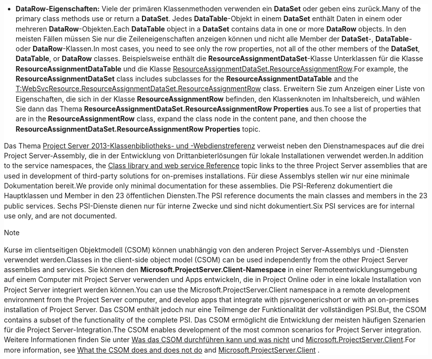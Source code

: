 - <span data-ttu-id="fc7d5-138">**DataRow-Eigenschaften:** Viele der primären Klassenmethoden verwenden ein **DataSet** oder geben eins zurück.</span><span class="sxs-lookup"><span data-stu-id="fc7d5-138">Many of the primary class methods use or return a **DataSet**.</span></span> <span data-ttu-id="fc7d5-139">Jedes **DataTable**-Objekt in einem **DataSet** enthält Daten in einem oder mehreren **DataRow**-Objekten.</span><span class="sxs-lookup"><span data-stu-id="fc7d5-139">Each **DataTable** object in a **DataSet** contains data in one or more **DataRow** objects.</span></span> <span data-ttu-id="fc7d5-140">In den meisten Fällen müssen Sie nur die Zeileneigenschaften anzeigen können und nicht alle Member der **DataSet**-, **DataTable**- oder **DataRow**-Klassen.</span><span class="sxs-lookup"><span data-stu-id="fc7d5-140">In most cases, you need to see only the row properties, not all of the other members of the **DataSet**, **DataTable**, or **DataRow** classes.</span></span> <span data-ttu-id="fc7d5-141">Beispielsweise enthält die **ResourceAssignmentDataSet**-Klasse Unterklassen für die Klasse **ResourceAssignmentDataTable** und die Klasse [ResourceAssignmentDataSet.ResourceAssignmentRow](https://msdn.microsoft.com/library/WebSvcResource.ResourceAssignmentDataSet.ResourceAssignmentRow.aspx).</span><span class="sxs-lookup"><span data-stu-id="fc7d5-141">For example, the **ResourceAssignmentDataSet** class includes subclasses for the **ResourceAssignmentDataTable** and the [T:WebSvcResource.ResourceAssignmentDataSet.ResourceAssignmentRow](https://msdn.microsoft.com/library/WebSvcResource.ResourceAssignmentDataSet.ResourceAssignmentRow.aspx) class.</span></span> <span data-ttu-id="fc7d5-142">Erweitern Sie zum Anzeigen einer Liste von Eigenschaften, die sich in der Klasse **ResourceAssignmentRow** befinden, den Klassenknoten im Inhaltsbereich, und wählen Sie dann das Thema **ResourceAssignmentDataSet.ResourceAssignmentRow Properties** aus.</span><span class="sxs-lookup"><span data-stu-id="fc7d5-142">To see a list of properties that are in the **ResourceAssignmentRow** class, expand the class node in the content pane, and then choose the **ResourceAssignmentDataSet.ResourceAssignmentRow Properties** topic.</span></span> 
    
<span data-ttu-id="fc7d5-143">Das Thema [Project Server 2013-Klassenbibliotheks- und -Webdienstreferenz](https://msdn.microsoft.com/library/ef1830e0-3c9a-4f98-aa0a-5556c298e7d1%28Office.15%29.aspx) verweist neben den Dienstnamespaces auf die drei Project Server-Assembly, die in der Entwicklung von Drittanbieterlösungen für lokale Installationen verwendet werden.</span><span class="sxs-lookup"><span data-stu-id="fc7d5-143">In addition to the service namespaces, the [Class library and web service Reference](https://msdn.microsoft.com/library/ef1830e0-3c9a-4f98-aa0a-5556c298e7d1%28Office.15%29.aspx) topic links to the three Project Server assemblies that are used in development of third-party solutions for on-premises installations.</span></span> <span data-ttu-id="fc7d5-144">Für diese Assemblys stellen wir nur eine minimale Dokumentation bereit.</span><span class="sxs-lookup"><span data-stu-id="fc7d5-144">We provide only minimal documentation for these assemblies.</span></span> <span data-ttu-id="fc7d5-145">Die PSI-Referenz dokumentiert die Hauptklassen und Member in den 23 öffentlichen Diensten.</span><span class="sxs-lookup"><span data-stu-id="fc7d5-145">The PSI reference documents the main classes and members in the 23 public services.</span></span> <span data-ttu-id="fc7d5-146">Sechs PSI-Dienste dienen nur für interne Zwecke und sind nicht dokumentiert.</span><span class="sxs-lookup"><span data-stu-id="fc7d5-146">Six PSI services are for internal use only, and are not documented.</span></span> 
  
> [!NOTE]
> <span data-ttu-id="fc7d5-147">Kurse im clientseitigen Objektmodell (CSOM) können unabhängig von den anderen Project Server-Assemblys und -Diensten verwendet werden.</span><span class="sxs-lookup"><span data-stu-id="fc7d5-147">Classes in the client-side object model (CSOM) can be used independently from the other Project Server assemblies and services.</span></span> <span data-ttu-id="fc7d5-148">Sie können den **Microsoft.ProjectServer.Client-Namespace** in einer Remoteentwicklungsumgebung auf einem Computer mit Project Server verwenden und Apps entwickeln, die in Project Online oder in eine lokale Installation von Project Server integriert werden können.</span><span class="sxs-lookup"><span data-stu-id="fc7d5-148">You can use the Microsoft.ProjectServer.Client namespace in a remote development environment from the Project Server computer, and develop apps that integrate with pjsrvogenericshort or with an on-premises installation of Project Server.</span></span> <span data-ttu-id="fc7d5-149">Das CSOM enthält jedoch nur eine Teilmenge der Funktionalität der vollständigen PSI.</span><span class="sxs-lookup"><span data-stu-id="fc7d5-149">But, the CSOM contains a subset of the functionality of the complete PSI.</span></span> <span data-ttu-id="fc7d5-150">Das CSOM ermöglicht die Entwicklung der meisten häufigen Szenarien für die Project Server-Integration.</span><span class="sxs-lookup"><span data-stu-id="fc7d5-150">The CSOM enables development of the most common scenarios for Project Server integration.</span></span> <span data-ttu-id="fc7d5-151">Weitere Informationen finden Sie unter [Was das CSOM durchführen kann und was nicht](what-the-csom-does-and-does-not-do.md) und [Microsoft.ProjectServer.Client](https://msdn.microsoft.com/library/Microsoft.ProjectServer.Client.aspx).</span><span class="sxs-lookup"><span data-stu-id="fc7d5-151">For more information, see [What the CSOM does and does not do](what-the-csom-does-and-does-not-do.md) and [Microsoft.ProjectServer.Client](https://msdn.microsoft.com/library/Microsoft.ProjectServer.Client.aspx) .</span></span> 
  